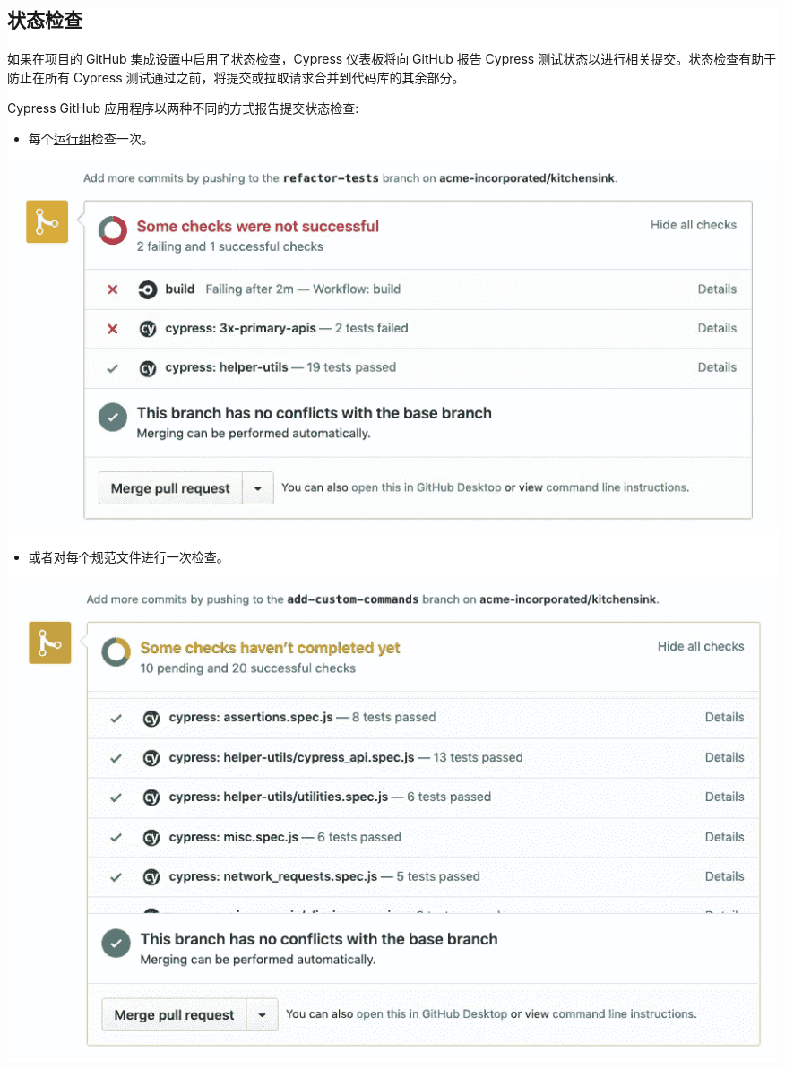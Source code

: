 ## 状态检查

如果在项目的 GitHub 集成设置中启用了状态检查，Cypress 仪表板将向 GitHub 报告 Cypress 测试状态以进行相关提交。[状态检查](https://help.github.com/en/articles/about-status-checks)有助于防止在所有 Cypress 测试通过之前，将提交或拉取请求合并到代码库的其余部分。

Cypress GitHub 应用程序以两种不同的方式报告提交状态检查:

*   每个[运行组](https://docs.cypress.io/guides/guides/parallelization#Grouping-test-runs)检查一次。

![](img/f7c2a4c0d6b4361c3c5a09e92c44f5f2.png)

*   或者对每个规范文件进行一次检查。

![](img/520d788cee74f79eafa13d82b5c6a6ae.png)
